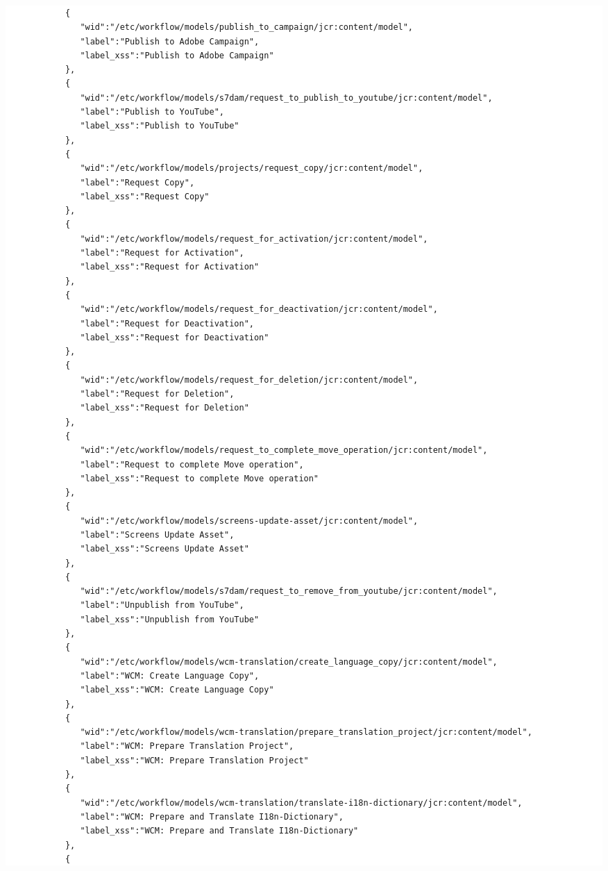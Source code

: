 ```
            {
               "wid":"/etc/workflow/models/publish_to_campaign/jcr:content/model",
               "label":"Publish to Adobe Campaign",
               "label_xss":"Publish to Adobe Campaign"
            },
            {
               "wid":"/etc/workflow/models/s7dam/request_to_publish_to_youtube/jcr:content/model",
               "label":"Publish to YouTube",
               "label_xss":"Publish to YouTube"
            },
            {
               "wid":"/etc/workflow/models/projects/request_copy/jcr:content/model",
               "label":"Request Copy",
               "label_xss":"Request Copy"
            },
            {
               "wid":"/etc/workflow/models/request_for_activation/jcr:content/model",
               "label":"Request for Activation",
               "label_xss":"Request for Activation"
            },
            {
               "wid":"/etc/workflow/models/request_for_deactivation/jcr:content/model",
               "label":"Request for Deactivation",
               "label_xss":"Request for Deactivation"
            },
            {
               "wid":"/etc/workflow/models/request_for_deletion/jcr:content/model",
               "label":"Request for Deletion",
               "label_xss":"Request for Deletion"
            },
            {
               "wid":"/etc/workflow/models/request_to_complete_move_operation/jcr:content/model",
               "label":"Request to complete Move operation",
               "label_xss":"Request to complete Move operation"
            },
            {
               "wid":"/etc/workflow/models/screens-update-asset/jcr:content/model",
               "label":"Screens Update Asset",
               "label_xss":"Screens Update Asset"
            },
            {
               "wid":"/etc/workflow/models/s7dam/request_to_remove_from_youtube/jcr:content/model",
               "label":"Unpublish from YouTube",
               "label_xss":"Unpublish from YouTube"
            },
            {
               "wid":"/etc/workflow/models/wcm-translation/create_language_copy/jcr:content/model",
               "label":"WCM: Create Language Copy",
               "label_xss":"WCM: Create Language Copy"
            },
            {
               "wid":"/etc/workflow/models/wcm-translation/prepare_translation_project/jcr:content/model",
               "label":"WCM: Prepare Translation Project",
               "label_xss":"WCM: Prepare Translation Project"
            },
            {
               "wid":"/etc/workflow/models/wcm-translation/translate-i18n-dictionary/jcr:content/model",
               "label":"WCM: Prepare and Translate I18n-Dictionary",
               "label_xss":"WCM: Prepare and Translate I18n-Dictionary"
            },
            {
```